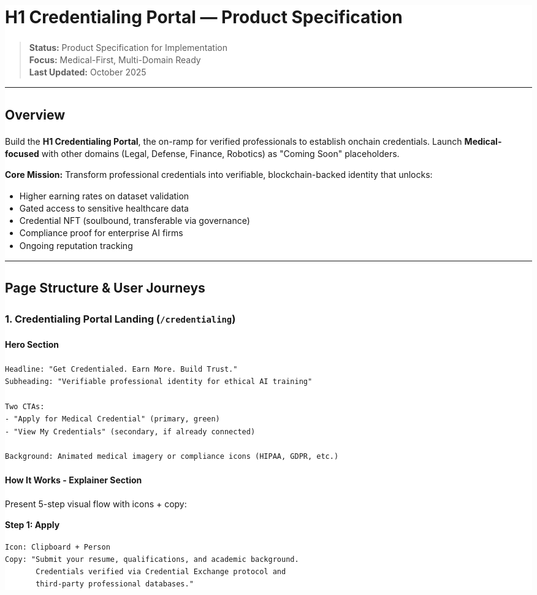 # **H1 Credentialing Portal — Product Specification**

> **Status:** Product Specification for Implementation  
> **Focus:** Medical-First, Multi-Domain Ready  
> **Last Updated:** October 2025

---

## **Overview**

Build the **H1 Credentialing Portal**, the on-ramp for verified professionals to establish onchain credentials. Launch **Medical-focused** with other domains (Legal, Defense, Finance, Robotics) as "Coming Soon" placeholders.

**Core Mission:** Transform professional credentials into verifiable, blockchain-backed identity that unlocks:
- Higher earning rates on dataset validation
- Gated access to sensitive healthcare data
- Credential NFT (soulbound, transferable via governance)
- Compliance proof for enterprise AI firms
- Ongoing reputation tracking

---

## **Page Structure & User Journeys**

### **1. Credentialing Portal Landing (`/credentialing`)**

#### **Hero Section**
```
Headline: "Get Credentialed. Earn More. Build Trust."
Subheading: "Verifiable professional identity for ethical AI training"

Two CTAs:
- "Apply for Medical Credential" (primary, green)
- "View My Credentials" (secondary, if already connected)

Background: Animated medical imagery or compliance icons (HIPAA, GDPR, etc.)
```

#### **How It Works - Explainer Section**

Present 5-step visual flow with icons + copy:

**Step 1: Apply**
```
Icon: Clipboard + Person
Copy: "Submit your resume, qualifications, and academic background. 
       Credentials verified via Credential Exchange protocol and 
       third-party professional databases."
```
